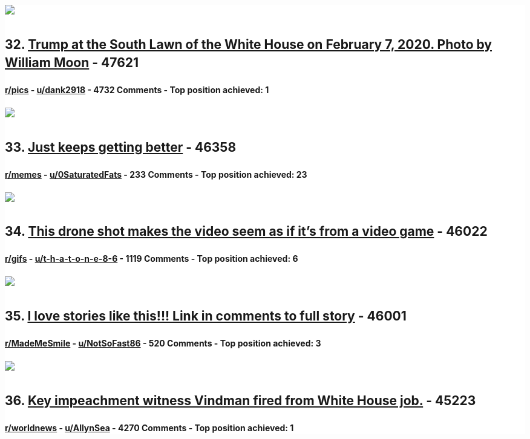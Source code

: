 <a href="https://www.news.com.au/sport/sports-life/christian-activist-wants-to-sue-nfl-for-super-bowl-halftime-show/news-story/5e2350e932885ecb15ea5b6d385a2819"><img src="https://a.thumbs.redditmedia.com/N2z8uo0sX5OJVvFcIvuccdgdObcqAb1zww-VmQF4Bw8.jpg"></img></a>

## 32. [Trump at the South Lawn of the White House on February 7, 2020. Photo by William Moon](http://reddit.com/r/pics/comments/f0l0br/trump_at_the_south_lawn_of_the_white_house_on/) - 47621
#### [r/pics](http://reddit.com/r/pics) - [u/dank2918](http://reddit.com/u/dank2918) - 4732 Comments - Top position achieved: 1

<a href="https://i.redd.it/jsyu3p9xzlf41.jpg"><img src="https://b.thumbs.redditmedia.com/jdn6f-Z7rIx0tEZBbMJwOSubWyigEc5_K2GyihheozI.jpg"></img></a>

## 33. [Just keeps getting better](http://reddit.com/r/memes/comments/f0994q/just_keeps_getting_better/) - 46358
#### [r/memes](http://reddit.com/r/memes) - [u/0SaturatedFats](http://reddit.com/u/0SaturatedFats) - 233 Comments - Top position achieved: 23

<a href="https://i.redd.it/397nh7rmmhf41.jpg"><img src="https://b.thumbs.redditmedia.com/tDpPEOEji4NKtF1NHqtHA7LL0XA85RGFYtQxqTn8O-Q.jpg"></img></a>

## 34. [This drone shot makes the video seem as if it’s from a video game](http://reddit.com/r/gifs/comments/f0bh93/this_drone_shot_makes_the_video_seem_as_if_its/) - 46022
#### [r/gifs](http://reddit.com/r/gifs) - [u/t-h-a-t-o-n-e-8-6](http://reddit.com/u/t-h-a-t-o-n-e-8-6) - 1119 Comments - Top position achieved: 6

<a href="https://gfycat.com/milkyinfantiledotterel"><img src="https://b.thumbs.redditmedia.com/AeMlvsUJyiXFuXRdeSux9jQ-_cK1quuPECdxKUdHUVs.jpg"></img></a>

## 35. [I love stories like this!!! Link in comments to full story](http://reddit.com/r/MadeMeSmile/comments/f0d1mt/i_love_stories_like_this_link_in_comments_to_full/) - 46001
#### [r/MadeMeSmile](http://reddit.com/r/MadeMeSmile) - [u/NotSoFast86](http://reddit.com/u/NotSoFast86) - 520 Comments - Top position achieved: 3

<a href="https://i.redd.it/bxgo31826jf41.jpg"><img src="https://b.thumbs.redditmedia.com/8TfSFIVeljVVHklj1TTE3R_sPeYf73HjuSUUwtP7YmA.jpg"></img></a>

## 36. [Key impeachment witness Vindman fired from White House job.](http://reddit.com/r/worldnews/comments/f0il56/key_impeachment_witness_vindman_fired_from_white/) - 45223
#### [r/worldnews](http://reddit.com/r/worldnews) - [u/AllynSea](http://reddit.com/u/AllynSea) - 4270 Comments - Top position achieved: 1
